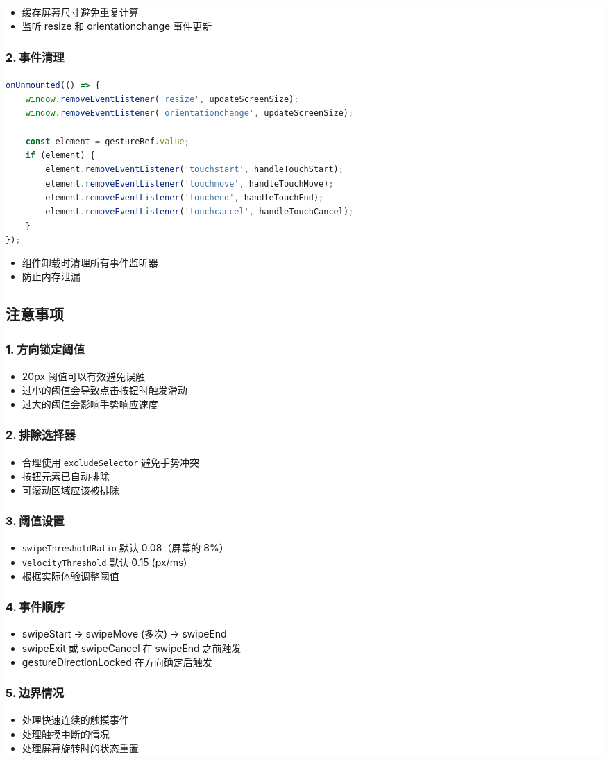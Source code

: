 - 缓存屏幕尺寸避免重复计算
- 监听 resize 和 orientationchange 事件更新

### 2. 事件清理

```typescript
onUnmounted(() => {
    window.removeEventListener('resize', updateScreenSize);
    window.removeEventListener('orientationchange', updateScreenSize);
    
    const element = gestureRef.value;
    if (element) {
        element.removeEventListener('touchstart', handleTouchStart);
        element.removeEventListener('touchmove', handleTouchMove);
        element.removeEventListener('touchend', handleTouchEnd);
        element.removeEventListener('touchcancel', handleTouchCancel);
    }
});
```

- 组件卸载时清理所有事件监听器
- 防止内存泄漏

## 注意事项

### 1. 方向锁定阈值

- 20px 阈值可以有效避免误触
- 过小的阈值会导致点击按钮时触发滑动
- 过大的阈值会影响手势响应速度

### 2. 排除选择器

- 合理使用 `excludeSelector` 避免手势冲突
- 按钮元素已自动排除
- 可滚动区域应该被排除

### 3. 阈值设置

- `swipeThresholdRatio` 默认 0.08（屏幕的 8%）
- `velocityThreshold` 默认 0.15 (px/ms)
- 根据实际体验调整阈值

### 4. 事件顺序

- swipeStart → swipeMove (多次) → swipeEnd
- swipeExit 或 swipeCancel 在 swipeEnd 之前触发
- gestureDirectionLocked 在方向确定后触发

### 5. 边界情况

- 处理快速连续的触摸事件
- 处理触摸中断的情况
- 处理屏幕旋转时的状态重置
